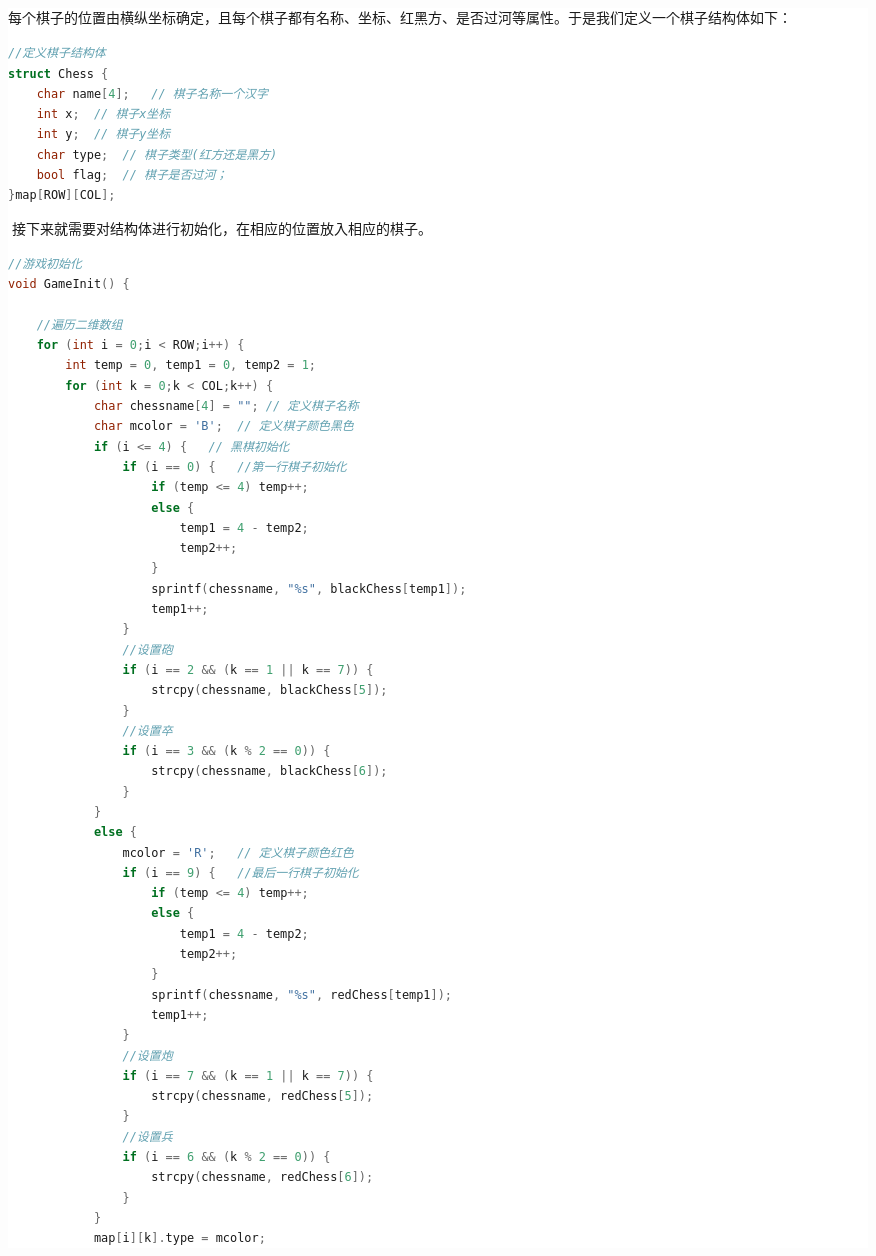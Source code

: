 ​		每个棋子的位置由横纵坐标确定，且每个棋子都有名称、坐标、红黑方、是否过河等属性。于是我们定义一个棋子结构体如下：

```C
//定义棋子结构体
struct Chess {
	char name[4];	// 棋子名称一个汉字
	int x;	// 棋子x坐标
	int y;	// 棋子y坐标
	char type;	// 棋子类型(红方还是黑方)
	bool flag;	// 棋子是否过河；
}map[ROW][COL];
```

​		接下来就需要对结构体进行初始化，在相应的位置放入相应的棋子。

```C
//游戏初始化
void GameInit() {

	//遍历二维数组
	for (int i = 0;i < ROW;i++) {
		int temp = 0, temp1 = 0, temp2 = 1;
		for (int k = 0;k < COL;k++) {
			char chessname[4] = ""; // 定义棋子名称
			char mcolor = 'B';	// 定义棋子颜色黑色
			if (i <= 4) {	// 黑棋初始化
				if (i == 0) {	//第一行棋子初始化
					if (temp <= 4) temp++;
					else {
						temp1 = 4 - temp2;
						temp2++;
					}
					sprintf(chessname, "%s", blackChess[temp1]);
					temp1++;
				}
				//设置砲
				if (i == 2 && (k == 1 || k == 7)) {
					strcpy(chessname, blackChess[5]);
				}
				//设置卒
				if (i == 3 && (k % 2 == 0)) {
					strcpy(chessname, blackChess[6]);
				}
			}
			else {
				mcolor = 'R';	// 定义棋子颜色红色
				if (i == 9) {	//最后一行棋子初始化
					if (temp <= 4) temp++;
					else {
						temp1 = 4 - temp2;
						temp2++;
					}
					sprintf(chessname, "%s", redChess[temp1]);
					temp1++;
				}
				//设置炮
				if (i == 7 && (k == 1 || k == 7)) {
					strcpy(chessname, redChess[5]);
				}
				//设置兵
				if (i == 6 && (k % 2 == 0)) {
					strcpy(chessname, redChess[6]);
				}
			}
			map[i][k].type = mcolor;
```